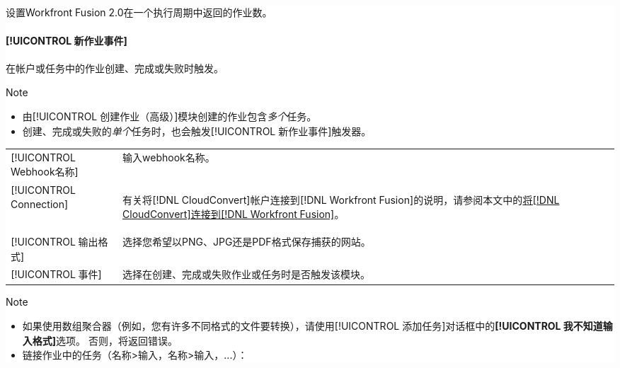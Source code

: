    <td> <p>设置Workfront Fusion 2.0在一个执行周期中返回的作业数。</p> </td> 
  </tr> 
 </tbody> 
</table>

#### [!UICONTROL 新作业事件]

在帐户或任务中的作业创建、完成或失败时触发。

>[!NOTE]
>
>* 由[!UICONTROL 创建作业（高级）]模块创建的作业包含&#x200B;*多个*&#x200B;任务。
>* 创建、完成或失败的&#x200B;*单个*&#x200B;任务时，也会触发[!UICONTROL 新作业事件]触发器。
>

<table style="table-layout:auto">
 <col> 
 <col> 
 <tbody> 
  <tr> 
   <td role="rowheader">[!UICONTROL Webhook名称]</td> 
   <td>输入webhook名称。 </td> 
  </tr> 
  <tr> 
   <td role="rowheader">[!UICONTROL Connection]</td> 
   <td> <p>有关将[!DNL CloudConvert]帐户连接到[!DNL Workfront Fusion]的说明，请参阅本文中的<a href="#connect-cloudconvert-to-workfront-fusion" class="MCXref xref">将[!DNL CloudConvert]连接到[!DNL Workfront Fusion]</a>。</p> </td> 
  </tr> 
  <tr> 
   <td role="rowheader">[!UICONTROL 输出格式] </td> 
   <td>选择您希望以PNG、JPG还是PDF格式保存捕获的网站。 </td> 
  </tr> 
  <tr> 
   <td role="rowheader">[!UICONTROL 事件]</td> 
   <td>选择在创建、完成或失败作业或任务时是否触发该模块。</td> 
  </tr> 
 </tbody> 
</table>

>[!NOTE]
>
>* 如果使用数组聚合器（例如，您有许多不同格式的文件要转换），请使用[!UICONTROL 添加任务]对话框中的&#x200B;**[!UICONTROL 我不知道输入格式]**&#x200B;选项。 否则，将返回错误。
>* 链接作业中的任务（名称>输入，名称>输入，...）：
>